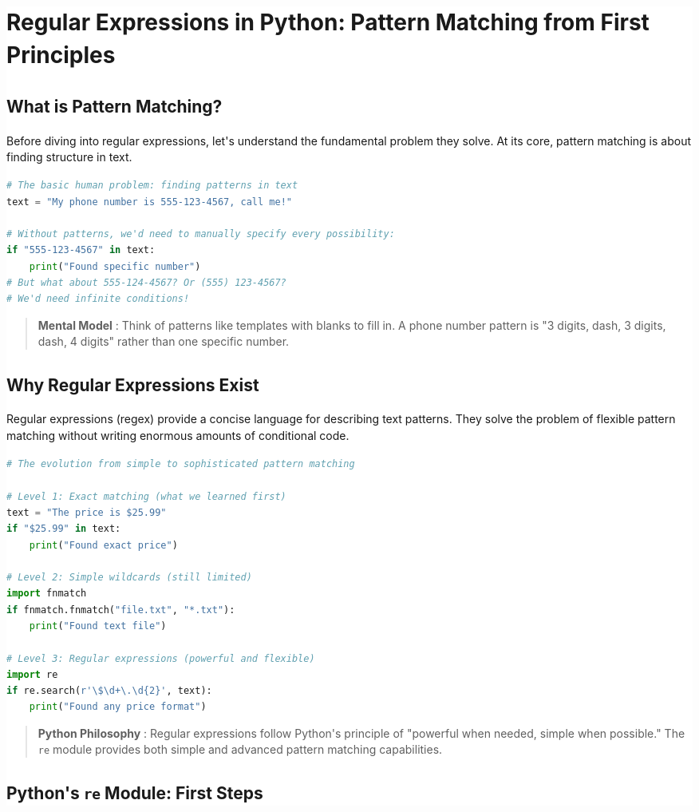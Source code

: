 # Regular Expressions in Python: Pattern Matching from First Principles

## What is Pattern Matching?

Before diving into regular expressions, let's understand the fundamental problem they solve. At its core, pattern matching is about finding structure in text.

```python
# The basic human problem: finding patterns in text
text = "My phone number is 555-123-4567, call me!"

# Without patterns, we'd need to manually specify every possibility:
if "555-123-4567" in text:
    print("Found specific number")
# But what about 555-124-4567? Or (555) 123-4567?
# We'd need infinite conditions!
```

> **Mental Model** : Think of patterns like templates with blanks to fill in. A phone number pattern is "3 digits, dash, 3 digits, dash, 4 digits" rather than one specific number.

## Why Regular Expressions Exist

Regular expressions (regex) provide a concise language for describing text patterns. They solve the problem of flexible pattern matching without writing enormous amounts of conditional code.

```python
# The evolution from simple to sophisticated pattern matching

# Level 1: Exact matching (what we learned first)
text = "The price is $25.99"
if "$25.99" in text:
    print("Found exact price")

# Level 2: Simple wildcards (still limited)
import fnmatch
if fnmatch.fnmatch("file.txt", "*.txt"):
    print("Found text file")

# Level 3: Regular expressions (powerful and flexible)
import re
if re.search(r'\$\d+\.\d{2}', text):
    print("Found any price format")
```

> **Python Philosophy** : Regular expressions follow Python's principle of "powerful when needed, simple when possible." The `re` module provides both simple and advanced pattern matching capabilities.

## Python's `re` Module: First Steps
